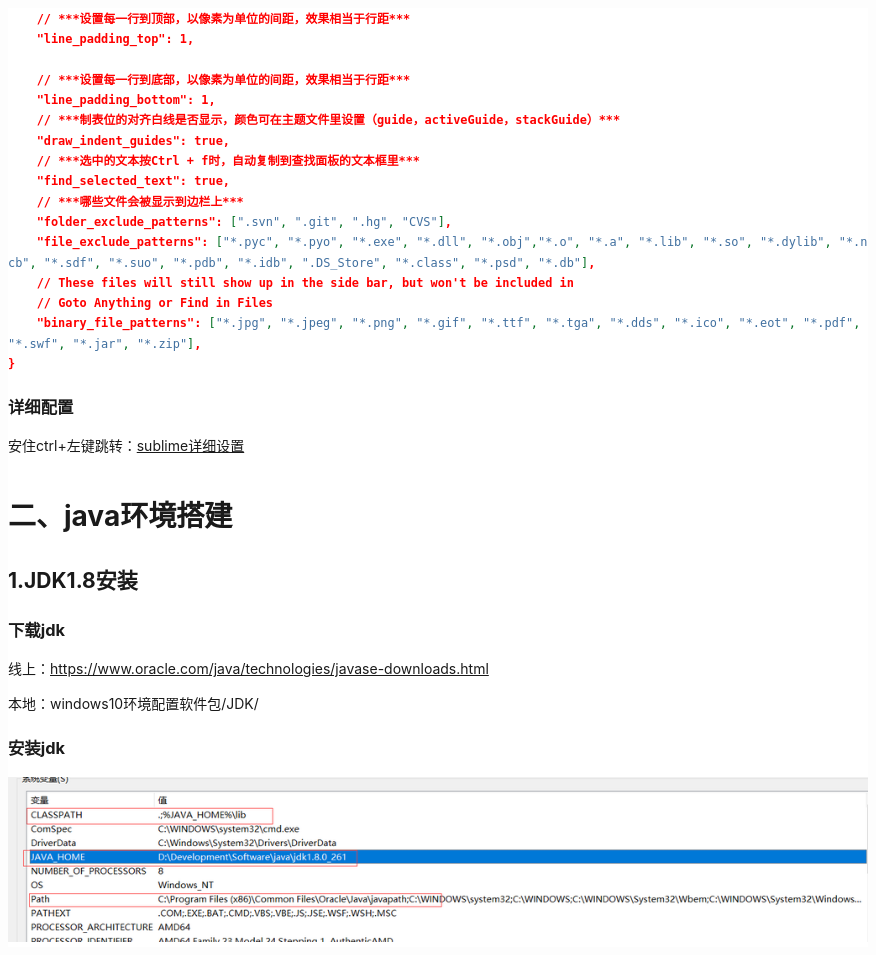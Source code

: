 ```json
	// ***设置每一行到顶部，以像素为单位的间距，效果相当于行距***
	"line_padding_top": 1,

	// ***设置每一行到底部，以像素为单位的间距，效果相当于行距***
	"line_padding_bottom": 1,
	// ***制表位的对齐白线是否显示，颜色可在主题文件里设置（guide，activeGuide，stackGuide）***
	"draw_indent_guides": true,
	// ***选中的文本按Ctrl + f时，自动复制到查找面板的文本框里***
	"find_selected_text": true,
	// ***哪些文件会被显示到边栏上***
	"folder_exclude_patterns": [".svn", ".git", ".hg", "CVS"],
	"file_exclude_patterns": ["*.pyc", "*.pyo", "*.exe", "*.dll", "*.obj","*.o", "*.a", "*.lib", "*.so", "*.dylib", "*.ncb", "*.sdf", "*.suo", "*.pdb", "*.idb", ".DS_Store", "*.class", "*.psd", "*.db"],
	// These files will still show up in the side bar, but won't be included in
	// Goto Anything or Find in Files
	"binary_file_patterns": ["*.jpg", "*.jpeg", "*.png", "*.gif", "*.ttf", "*.tga", "*.dds", "*.ico", "*.eot", "*.pdf", "*.swf", "*.jar", "*.zip"],
}

```

### 详细配置

安住ctrl+左键跳转：[sublime详细设置](./sublime设置.md)



# 二、java环境搭建

## 1.JDK1.8安装

### 下载jdk

线上：https://www.oracle.com/java/technologies/javase-downloads.html

本地：windows10环境配置软件包/JDK/

### 安装jdk

![image-20210812111956893](image/windows10/image-20210812111956893.png)
